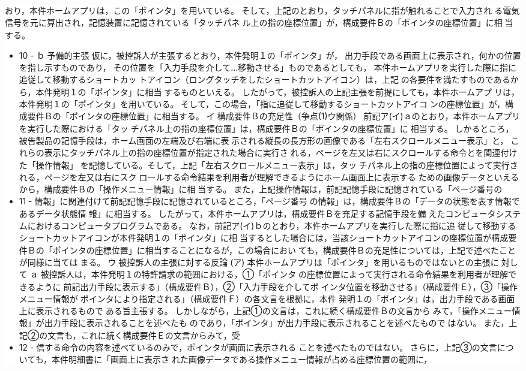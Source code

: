 おり，本件ホームアプリは，この「ポインタ」を用いている。 
 そして，上記のとおり，タッチパネルに指が触れることで入力され
る電気信号を元に算出され，記憶装置に記憶されている「タッチパネ
ル上の指の座標位置」が，構成要件Ｂの「ポインタの座標位置」に相
当する。 
- 10 - 
ｂ 予備的主張 
 仮に，被控訴人が主張するとおり，本件発明１の「ポインタ」が，
出力手段である画面上に表示され，何かの位置を指し示すものであり，
その位置を「入力手段を介して…移動させる」ものであるとしても，
本件ホームアプリを実行した際に指に追従して移動するショートカッ
トアイコン（ロングタッチをしたショートカットアイコン）は，上記
の各要件を満たすものであるから，本件発明１の「ポインタ」に相当
するものといえる。 
 したがって，被控訴人の上記主張を前提にしても，本件ホームアプ
リは，本件発明１の「ポインタ」を用いている。 
 そして，この場合，「指に追従して移動するショートカットアイコ
ンの座標位置」が，構成要件Ｂの「ポインタの座標位置」に相当する。 
イ 構成要件Ｂの充足性（争点(1)ウ関係） 
 前記ア(イ)ａのとおり，本件ホームアプリを実行した際における「タッ
チパネル上の指の座標位置」は，構成要件Ｂの「ポインタの座標位置」に
相当する。 
 しかるところ，被告製品の記憶手段は，ホーム画面の左端及び右端に表
示される縦長の長方形の画像である「左右スクロールメニュー表示」と，
これらの表示にタッチパネル上の指の座標位置が指定された場合に実行さ
れる，ページを左又は右にスクロールする命令とを関連付けた「操作情報」
を記憶している。そして，上記「左右スクロールメニュー表示」は，タッ
チパネル上の指の座標位置によって実行される，ページを左又は右にスク
ロールする命令結果を利用者が理解できるようにホーム画面上に表示する
ための画像データといえるから，構成要件Ｂの「操作メニュー情報」に相
当する。 
 また，上記操作情報は，前記記憶手段に記憶されている「ページ番号の
- 11 - 
情報」に関連付けて前記記憶手段に記憶されているところ，「ページ番号
の情報」は，構成要件Ｂの「データの状態を表す情報であるデータ状態情
報」に相当する。 
 したがって，本件ホームアプリは，構成要件Ｂを充足する記憶手段を備
えたコンピュータシステムにおけるコンピュータプログラムである。 
 なお，前記ア(イ)ｂのとおり，本件ホームアプリを実行した際に指に追
従して移動するショートカットアイコンが本件発明１の「ポインタ」に相
当するとした場合には，当該ショートカットアイコンの座標位置が構成要
件Ｂの「ポインタの座標位置」に相当することになるが，この場合におい
ても，構成要件Ｂの充足性については，上記で述べたことが同様に当ては
まる。 
ウ 被控訴人の主張に対する反論 
(ア) 本件ホームアプリは「ポインタ」を用いるものではないとの主張に
対して 
ａ 被控訴人は，本件発明１の特許請求の範囲における，①「ポインタ
の座標位置によって実行される命令結果を利用者が理解できるように
前記出力手段に表示する」（構成要件Ｂ），②「入力手段を介してポ
インタ位置を移動させる」（構成要件Ｅ），③「操作メニュー情報が
ポインタにより指定される」（構成要件Ｆ）の各文言を根拠に，本件
発明１の「ポインタ」は，出力手段である画面上に表示されるもので
ある旨主張する。 
 しかしながら，上記①の文言は，これに続く構成要件Ｂの文言から
みて，「操作メニュー情報」が出力手段に表示されることを述べたも
のであり，「ポインタ」が出力手段に表示されることを述べたもので
はない。 
 また，上記②の文言も，これに続く構成要件Ｅの文言からみて，受
- 12 - 
信する命令の内容を述べているのみで，ポインタが画面に表示される
ことを述べたものではない。 
 さらに，上記③の文言についても，本件明細書に「画面上に表示さ
れた画像データである操作メニュー情報が占める座標位置の範囲に，